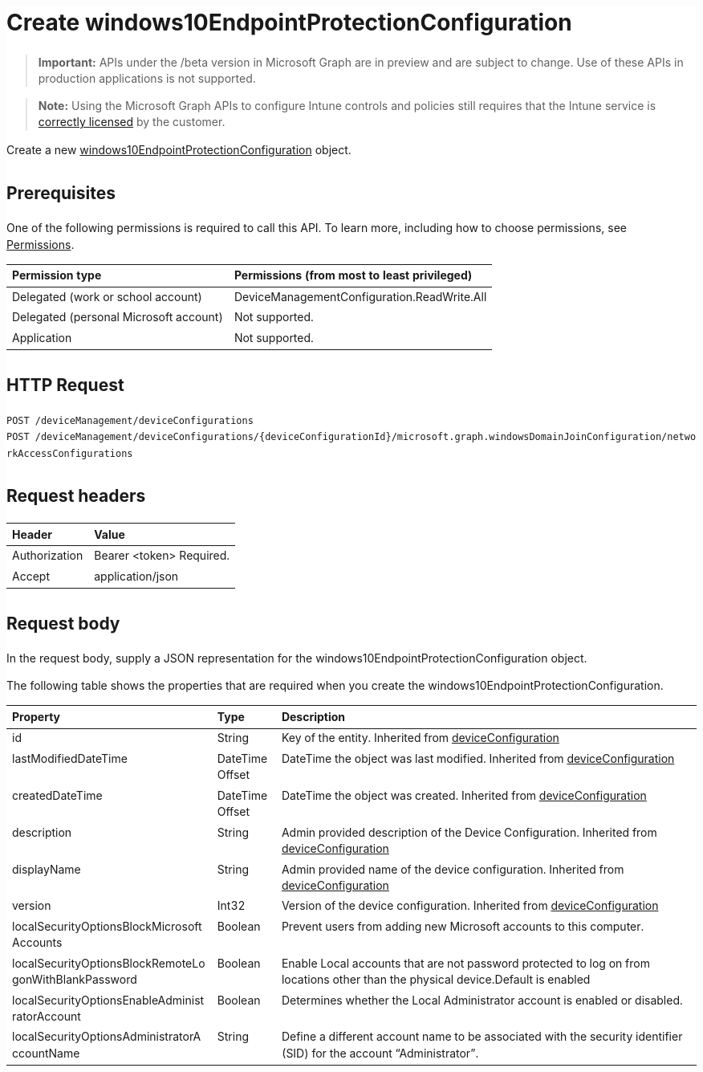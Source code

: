 ﻿# Create windows10EndpointProtectionConfiguration

> **Important:** APIs under the /beta version in Microsoft Graph are in preview and are subject to change. Use of these APIs in production applications is not supported.

> **Note:** Using the Microsoft Graph APIs to configure Intune controls and policies still requires that the Intune service is [correctly licensed](https://go.microsoft.com/fwlink/?linkid=839381) by the customer.

Create a new [windows10EndpointProtectionConfiguration](../resources/intune_deviceconfig_windows10endpointprotectionconfiguration.md) object.
## Prerequisites
One of the following permissions is required to call this API. To learn more, including how to choose permissions, see [Permissions](../../../concepts/permissions_reference.md).

|Permission type|Permissions (from most to least privileged)|
|:---|:---|
|Delegated (work or school account)|DeviceManagementConfiguration.ReadWrite.All|
|Delegated (personal Microsoft account)|Not supported.|
|Application|Not supported.|

## HTTP Request

``` http
POST /deviceManagement/deviceConfigurations
POST /deviceManagement/deviceConfigurations/{deviceConfigurationId}/microsoft.graph.windowsDomainJoinConfiguration/networkAccessConfigurations
```

## Request headers
|Header|Value|
|:---|:---|
|Authorization|Bearer &lt;token&gt; Required.|
|Accept|application/json|

## Request body
In the request body, supply a JSON representation for the windows10EndpointProtectionConfiguration object.

The following table shows the properties that are required when you create the windows10EndpointProtectionConfiguration.

|Property|Type|Description|
|:---|:---|:---|
|id|String|Key of the entity. Inherited from [deviceConfiguration](../resources/intune_deviceconfig_deviceconfiguration.md)|
|lastModifiedDateTime|DateTimeOffset|DateTime the object was last modified. Inherited from [deviceConfiguration](../resources/intune_deviceconfig_deviceconfiguration.md)|
|createdDateTime|DateTimeOffset|DateTime the object was created. Inherited from [deviceConfiguration](../resources/intune_deviceconfig_deviceconfiguration.md)|
|description|String|Admin provided description of the Device Configuration. Inherited from [deviceConfiguration](../resources/intune_deviceconfig_deviceconfiguration.md)|
|displayName|String|Admin provided name of the device configuration. Inherited from [deviceConfiguration](../resources/intune_deviceconfig_deviceconfiguration.md)|
|version|Int32|Version of the device configuration. Inherited from [deviceConfiguration](../resources/intune_deviceconfig_deviceconfiguration.md)|
|localSecurityOptionsBlockMicrosoftAccounts|Boolean|Prevent users from adding new Microsoft accounts to this computer.|
|localSecurityOptionsBlockRemoteLogonWithBlankPassword|Boolean|Enable Local accounts that are not password protected to log on from locations other than the physical device.Default is enabled|
|localSecurityOptionsEnableAdministratorAccount|Boolean|Determines whether the Local Administrator account is enabled or disabled.|
|localSecurityOptionsAdministratorAccountName|String|Define a different account name to be associated with the security identifier (SID) for the account “Administrator”.|